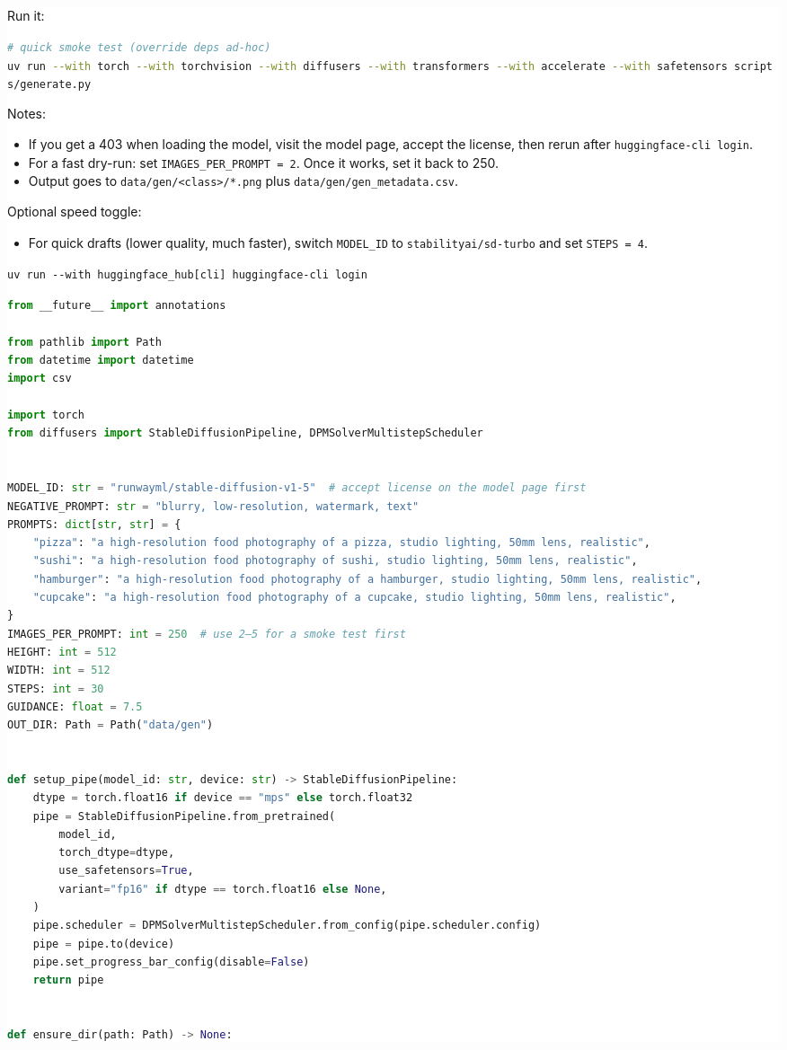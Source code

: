 Run it:
```bash
# quick smoke test (override deps ad-hoc)
uv run --with torch --with torchvision --with diffusers --with transformers --with accelerate --with safetensors scripts/generate.py
```

Notes:
- If you get a 403 when loading the model, visit the model page, accept the license, then rerun after `huggingface-cli login`.
- For a fast dry-run: set `IMAGES_PER_PROMPT = 2`. Once it works, set it back to 250.
- Output goes to `data/gen/<class>/*.png` plus `data/gen/gen_metadata.csv`.

Optional speed toggle:
- For quick drafts (lower quality, much faster), switch `MODEL_ID` to `stabilityai/sd-turbo` and set `STEPS = 4`.

```shellscript
uv run --with huggingface_hub[cli] huggingface-cli login
```

```python
from __future__ import annotations

from pathlib import Path
from datetime import datetime
import csv

import torch
from diffusers import StableDiffusionPipeline, DPMSolverMultistepScheduler


MODEL_ID: str = "runwayml/stable-diffusion-v1-5"  # accept license on the model page first
NEGATIVE_PROMPT: str = "blurry, low-resolution, watermark, text"
PROMPTS: dict[str, str] = {
    "pizza": "a high-resolution food photography of a pizza, studio lighting, 50mm lens, realistic",
    "sushi": "a high-resolution food photography of sushi, studio lighting, 50mm lens, realistic",
    "hamburger": "a high-resolution food photography of a hamburger, studio lighting, 50mm lens, realistic",
    "cupcake": "a high-resolution food photography of a cupcake, studio lighting, 50mm lens, realistic",
}
IMAGES_PER_PROMPT: int = 250  # use 2–5 for a smoke test first
HEIGHT: int = 512
WIDTH: int = 512
STEPS: int = 30
GUIDANCE: float = 7.5
OUT_DIR: Path = Path("data/gen")


def setup_pipe(model_id: str, device: str) -> StableDiffusionPipeline:
    dtype = torch.float16 if device == "mps" else torch.float32
    pipe = StableDiffusionPipeline.from_pretrained(
        model_id,
        torch_dtype=dtype,
        use_safetensors=True,
        variant="fp16" if dtype == torch.float16 else None,
    )
    pipe.scheduler = DPMSolverMultistepScheduler.from_config(pipe.scheduler.config)
    pipe = pipe.to(device)
    pipe.set_progress_bar_config(disable=False)
    return pipe


def ensure_dir(path: Path) -> None:
```